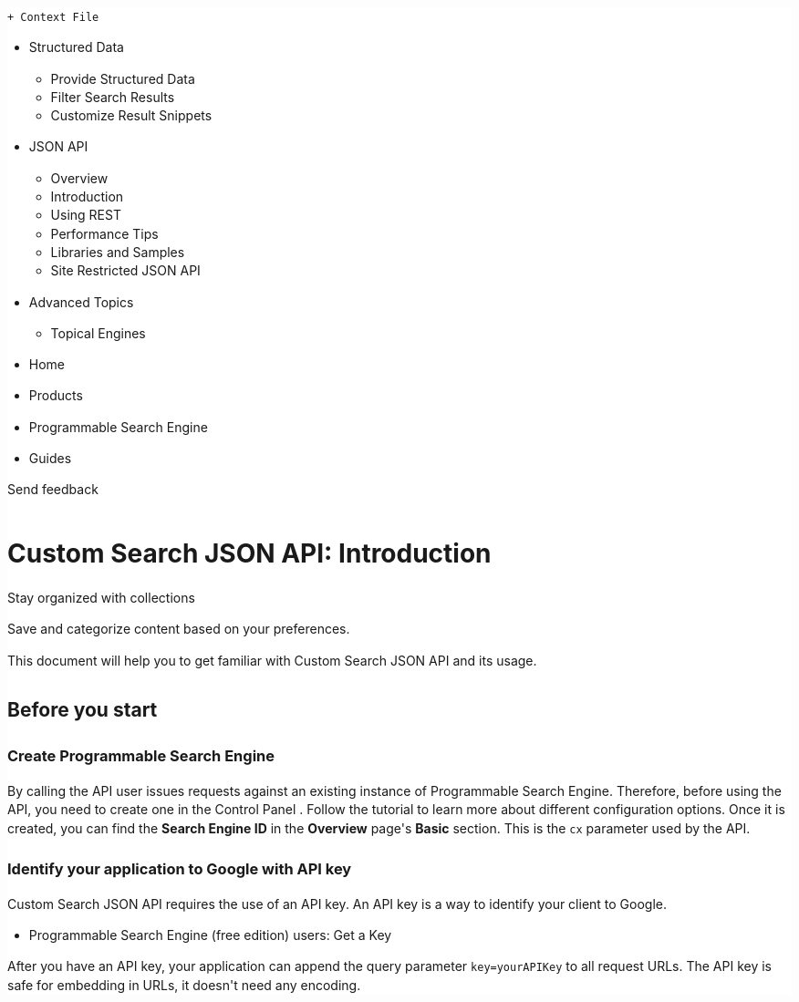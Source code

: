 	+ Context File
* Structured Data
	+ Provide Structured Data
	+ Filter Search Results
	+ Customize Result Snippets
* JSON API
	+ Overview
	+ Introduction
	+ Using REST
	+ Performance Tips
	+ Libraries and Samples
	+ Site Restricted JSON API
* Advanced Topics
	+ Topical Engines

* Home
* Products
* Programmable Search Engine
* Guides

 Send feedback

Custom Search JSON API: Introduction
====================================

 Stay organized with collections

 Save and categorize content based on your preferences.

This document will help you to get familiar with Custom Search JSON API and its usage.

Before you start
----------------

### Create Programmable Search Engine

By calling the API user issues requests against an existing instance of
Programmable Search Engine.
Therefore, before using the API, you need to create one in the
Control Panel
. Follow the tutorial
to learn more about different configuration options.
Once it is created, you can find the **Search Engine ID** in the **Overview**
page's **Basic** section. This is the `cx` parameter used by the API.

### Identify your application to Google with API key

Custom Search JSON API requires the use of an API key. An API key is a way to identify your client to Google.

* Programmable Search Engine (free edition) users:
Get a Key

After you have an API key, your application can append the query parameter
`key=yourAPIKey` to all request URLs. The API key is safe for embedding in URLs,
 it doesn't need any encoding.
